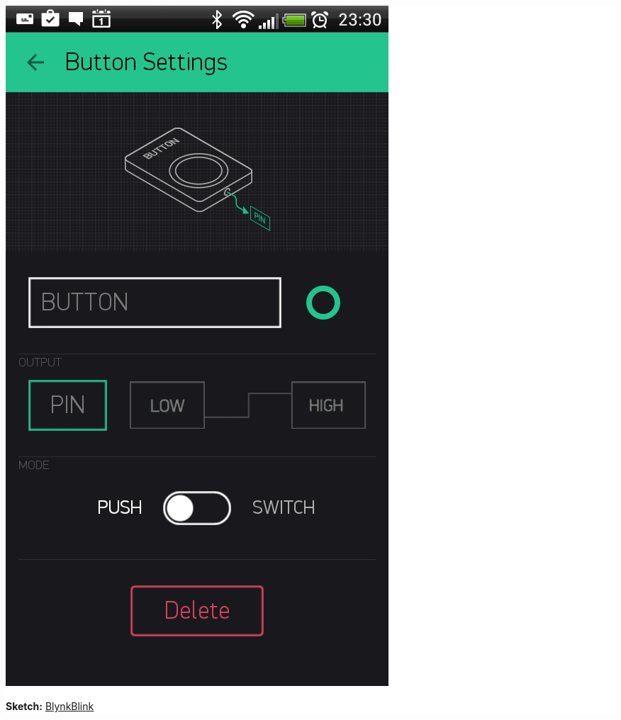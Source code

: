 ![](.gitbook/assets/button_edit.png)

**Sketch:** [BlynkBlink](https://github.com/blynkkk/blynk-library/blob/master/examples/GettingStarted/BlynkBlink/BlynkBlink.ino)
